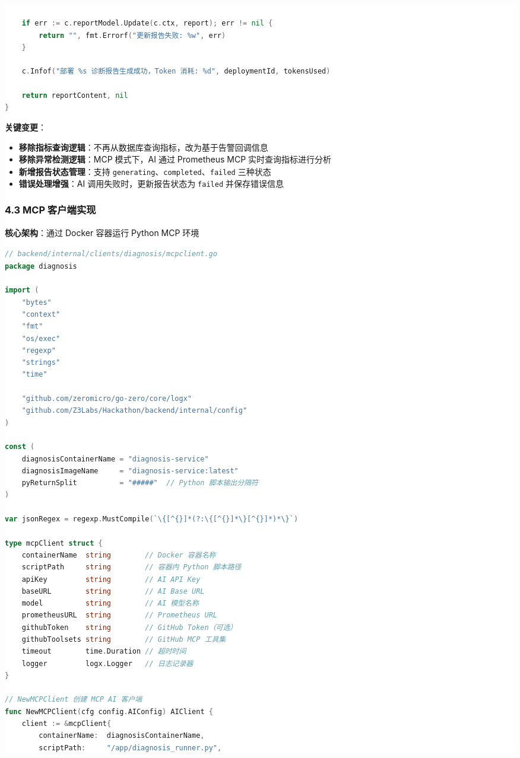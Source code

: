 ```go

    if err := c.reportModel.Update(c.ctx, report); err != nil {
        return "", fmt.Errorf("更新报告失败: %w", err)
    }

    c.Infof("部署 %s 诊断报告生成成功，Token 消耗: %d", deploymentId, tokensUsed)

    return reportContent, nil
}
```

**关键变更**：
- **移除指标查询逻辑**：不再从数据库查询指标，改为基于告警回调信息
- **移除异常检测逻辑**：MCP 模式下，AI 通过 Prometheus MCP 实时查询指标进行分析
- **新增报告状态管理**：支持 `generating`、`completed`、`failed` 三种状态
- **错误处理增强**：AI 调用失败时，更新报告状态为 `failed` 并保存错误信息

### 4.3 MCP 客户端实现

**核心架构**：通过 Docker 容器运行 Python MCP 环境

```go
// backend/internal/clients/diagnosis/mcpclient.go
package diagnosis

import (
    "bytes"
    "context"
    "fmt"
    "os/exec"
    "regexp"
    "strings"
    "time"

    "github.com/zeromicro/go-zero/core/logx"
    "github.com/Z3Labs/Hackathon/backend/internal/config"
)

const (
    diagnosisContainerName = "diagnosis-service"
    diagnosisImageName     = "diagnosis-service:latest"
    pyReturnSplit          = "#####"  // Python 脚本输出分隔符
)

var jsonRegex = regexp.MustCompile(`\{[^{}]*(?:\{[^{}]*\}[^{}]*)*\}`)

type mcpClient struct {
    containerName  string        // Docker 容器名称
    scriptPath     string        // 容器内 Python 脚本路径
    apiKey         string        // AI API Key
    baseURL        string        // AI Base URL
    model          string        // AI 模型名称
    prometheusURL  string        // Prometheus URL
    githubToken    string        // GitHub Token（可选）
    githubToolsets string        // GitHub MCP 工具集
    timeout        time.Duration // 超时时间
    logger         logx.Logger   // 日志记录器
}

// NewMCPClient 创建 MCP AI 客户端
func NewMCPClient(cfg config.AIConfig) AIClient {
    client := &mcpClient{
        containerName:  diagnosisContainerName,
        scriptPath:     "/app/diagnosis_runner.py",
```
